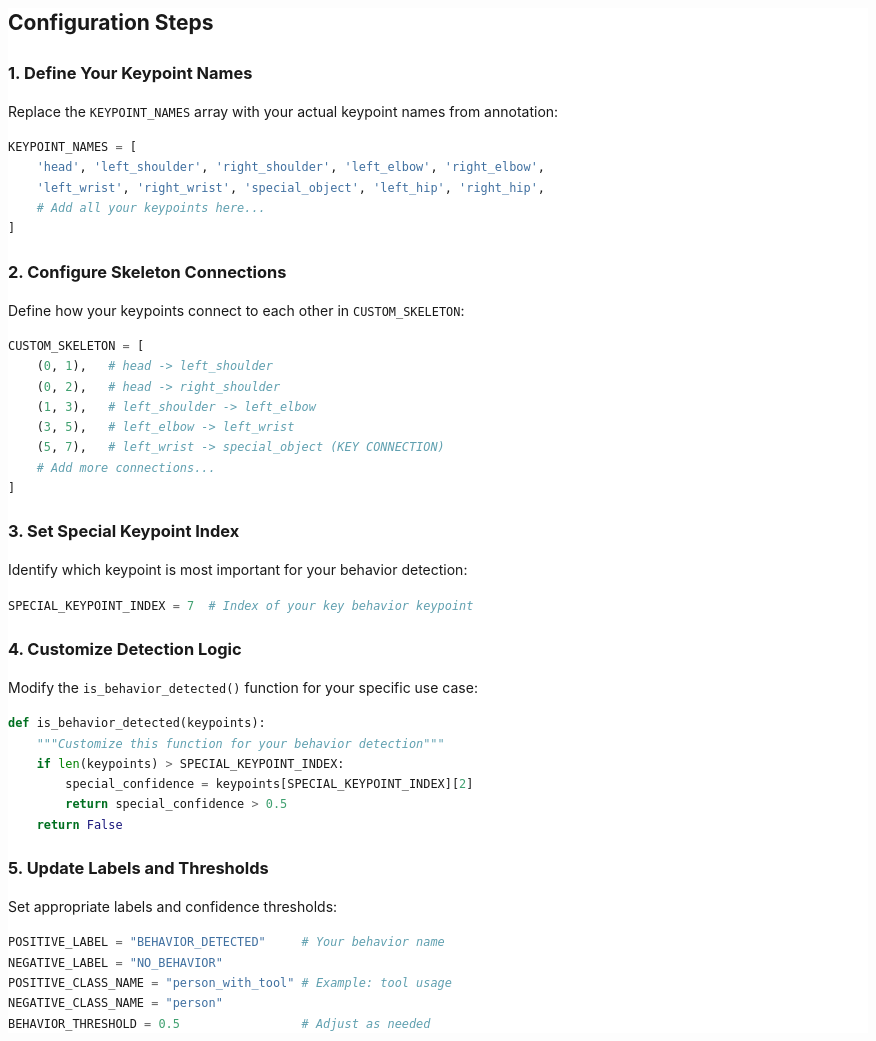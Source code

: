 ## Configuration Steps

### 1. Define Your Keypoint Names
Replace the `KEYPOINT_NAMES` array with your actual keypoint names from annotation:

```python
KEYPOINT_NAMES = [
    'head', 'left_shoulder', 'right_shoulder', 'left_elbow', 'right_elbow',
    'left_wrist', 'right_wrist', 'special_object', 'left_hip', 'right_hip',
    # Add all your keypoints here...
]
```

### 2. Configure Skeleton Connections
Define how your keypoints connect to each other in `CUSTOM_SKELETON`:

```python
CUSTOM_SKELETON = [
    (0, 1),   # head -> left_shoulder
    (0, 2),   # head -> right_shoulder  
    (1, 3),   # left_shoulder -> left_elbow
    (3, 5),   # left_elbow -> left_wrist
    (5, 7),   # left_wrist -> special_object (KEY CONNECTION)
    # Add more connections...
]
```

### 3. Set Special Keypoint Index
Identify which keypoint is most important for your behavior detection:

```python
SPECIAL_KEYPOINT_INDEX = 7  # Index of your key behavior keypoint
```

### 4. Customize Detection Logic
Modify the `is_behavior_detected()` function for your specific use case:

```python
def is_behavior_detected(keypoints):
    """Customize this function for your behavior detection"""
    if len(keypoints) > SPECIAL_KEYPOINT_INDEX:
        special_confidence = keypoints[SPECIAL_KEYPOINT_INDEX][2]
        return special_confidence > 0.5
    return False
```

### 5. Update Labels and Thresholds
Set appropriate labels and confidence thresholds:

```python
POSITIVE_LABEL = "BEHAVIOR_DETECTED"     # Your behavior name
NEGATIVE_LABEL = "NO_BEHAVIOR"           
POSITIVE_CLASS_NAME = "person_with_tool" # Example: tool usage
NEGATIVE_CLASS_NAME = "person"
BEHAVIOR_THRESHOLD = 0.5                 # Adjust as needed
```
